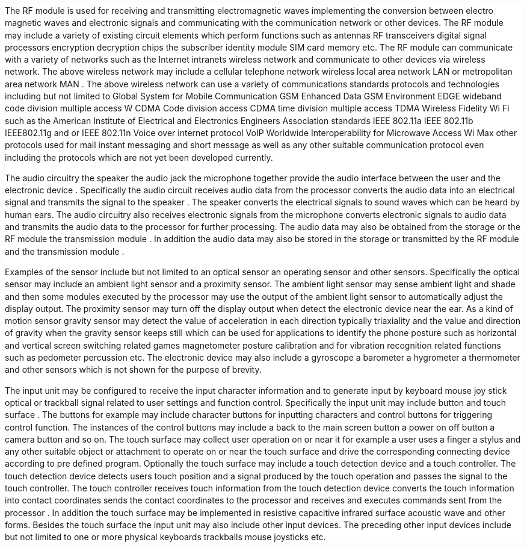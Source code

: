 The RF module is used for receiving and transmitting electromagnetic waves implementing the conversion between electro magnetic waves and electronic signals and communicating with the communication network or other devices. The RF module may include a variety of existing circuit elements which perform functions such as antennas RF transceivers digital signal processors encryption decryption chips the subscriber identity module SIM card memory etc. The RF module can communicate with a variety of networks such as the Internet intranets wireless network and communicate to other devices via wireless network. The above wireless network may include a cellular telephone network wireless local area network LAN or metropolitan area network MAN . The above wireless network can use a variety of communications standards protocols and technologies including but not limited to Global System for Mobile Communication GSM Enhanced Data GSM Environment EDGE wideband code division multiple access W CDMA Code division access CDMA time division multiple access TDMA Wireless Fidelity Wi Fi such as the American Institute of Electrical and Electronics Engineers Association standards IEEE 802.11a IEEE 802.11b IEEE802.11g and or IEEE 802.11n Voice over internet protocol VoIP Worldwide Interoperability for Microwave Access Wi Max other protocols used for mail instant messaging and short message as well as any other suitable communication protocol even including the protocols which are not yet been developed currently.

The audio circuitry the speaker the audio jack the microphone together provide the audio interface between the user and the electronic device . Specifically the audio circuit receives audio data from the processor converts the audio data into an electrical signal and transmits the signal to the speaker . The speaker converts the electrical signals to sound waves which can be heard by human ears. The audio circuitry also receives electronic signals from the microphone converts electronic signals to audio data and transmits the audio data to the processor for further processing. The audio data may also be obtained from the storage or the RF module the transmission module . In addition the audio data may also be stored in the storage or transmitted by the RF module and the transmission module .

Examples of the sensor include but not limited to an optical sensor an operating sensor and other sensors. Specifically the optical sensor may include an ambient light sensor and a proximity sensor. The ambient light sensor may sense ambient light and shade and then some modules executed by the processor may use the output of the ambient light sensor to automatically adjust the display output. The proximity sensor may turn off the display output when detect the electronic device near the ear. As a kind of motion sensor gravity sensor may detect the value of acceleration in each direction typically triaxiality and the value and direction of gravity when the gravity sensor keeps still which can be used for applications to identify the phone posture such as horizontal and vertical screen switching related games magnetometer posture calibration and for vibration recognition related functions such as pedometer percussion etc. The electronic device may also include a gyroscope a barometer a hygrometer a thermometer and other sensors which is not shown for the purpose of brevity.

The input unit may be configured to receive the input character information and to generate input by keyboard mouse joy stick optical or trackball signal related to user settings and function control. Specifically the input unit may include button and touch surface . The buttons for example may include character buttons for inputting characters and control buttons for triggering control function. The instances of the control buttons may include a back to the main screen button a power on off button a camera button and so on. The touch surface may collect user operation on or near it for example a user uses a finger a stylus and any other suitable object or attachment to operate on or near the touch surface and drive the corresponding connecting device according to pre defined program. Optionally the touch surface may include a touch detection device and a touch controller. The touch detection device detects users touch position and a signal produced by the touch operation and passes the signal to the touch controller. The touch controller receives touch information from the touch detection device converts the touch information into contact coordinates sends the contact coordinates to the processor and receives and executes commands sent from the processor . In addition the touch surface may be implemented in resistive capacitive infrared surface acoustic wave and other forms. Besides the touch surface the input unit may also include other input devices. The preceding other input devices include but not limited to one or more physical keyboards trackballs mouse joysticks etc.
